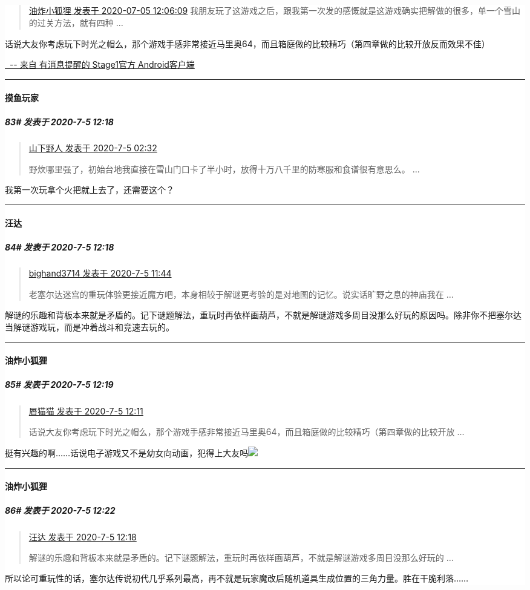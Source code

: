 
<blockquote><a href="httphttps://bbs.saraba1st.com/2b/forum.php?mod=redirect&amp;goto=findpost&amp;pid=48074460&amp;ptid=1945851" target="_blank">油炸小狐狸 发表于 2020-07-05 12:06:09</a>
我朋友玩了这游戏之后，跟我第一次发的感慨就是这游戏确实把解做的很多，单一个雪山的过关方法，就有四种 ...</blockquote>话说大友你考虑玩下时光之帽么，那个游戏手感非常接近马里奥64，而且箱庭做的比较精巧（第四章做的比较开放反而效果不佳）

[  -- 来自 有消息提醒的 Stage1官方 Android客户端](https://www.coolapk.com/apk/140634)


-----

####  摸鱼玩家  
##### 83#       发表于 2020-7-5 12:18


<blockquote><a href="httphttps://bbs.saraba1st.com/2b/forum.php?mod=redirect&amp;goto=findpost&amp;pid=48072203&amp;ptid=1945851" target="_blank">山下野人 发表于 2020-7-5 02:32</a>

野炊哪里强了，初始台地我直接在雪山门口卡了半小时，放得十万八千里的防寒服和食谱很有意思么。 ...</blockquote>
我第一次玩拿个火把就上去了，还需要这个？


-----

####  汪达  
##### 84#       发表于 2020-7-5 12:18


<blockquote><a href="httphttps://bbs.saraba1st.com/2b/forum.php?mod=redirect&amp;goto=findpost&amp;pid=48074206&amp;ptid=1945851" target="_blank">bighand3714 发表于 2020-7-5 11:44</a>

老塞尔达迷宫的重玩体验更接近魔方吧，本身相较于解谜更考验的是对地图的记忆。说实话旷野之息的神庙我在 ...</blockquote>
解谜的乐趣和背板本来就是矛盾的。记下谜题解法，重玩时再依样画葫芦，不就是解谜游戏多周目没那么好玩的原因吗。除非你不把塞尔达当解谜游戏玩，而是冲着战斗和竞速去玩的。


-----

####  油炸小狐狸  
##### 85#       发表于 2020-7-5 12:19


<blockquote><a href="httphttps://bbs.saraba1st.com/2b/forum.php?mod=redirect&amp;goto=findpost&amp;pid=48074541&amp;ptid=1945851" target="_blank">屑猫猫 发表于 2020-7-5 12:11</a>

话说大友你考虑玩下时光之帽么，那个游戏手感非常接近马里奥64，而且箱庭做的比较精巧（第四章做的比较开放 ...</blockquote>
挺有兴趣的啊……话说电子游戏又不是幼女向动画，犯得上大友吗<img src="https://static.saraba1st.com/image/smiley/face2017/100.png" referrerpolicy="no-referrer">


-----

####  油炸小狐狸  
##### 86#       发表于 2020-7-5 12:22


<blockquote><a href="httphttps://bbs.saraba1st.com/2b/forum.php?mod=redirect&amp;goto=findpost&amp;pid=48074615&amp;ptid=1945851" target="_blank">汪达 发表于 2020-7-5 12:18</a>

解谜的乐趣和背板本来就是矛盾的。记下谜题解法，重玩时再依样画葫芦，不就是解谜游戏多周目没那么好玩的 ...</blockquote>
所以论可重玩性的话，塞尔达传说初代几乎系列最高，再不就是玩家魔改后随机道具生成位置的三角力量。胜在干脆利落……
